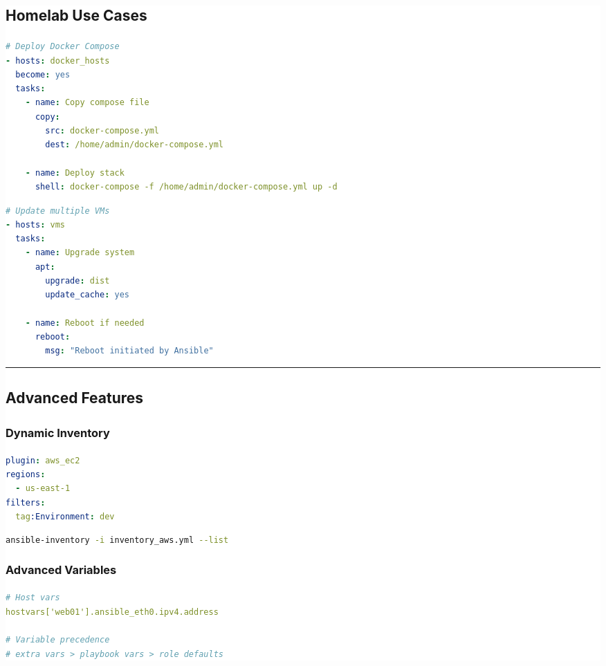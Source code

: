 ## Homelab Use Cases

```yaml
# Deploy Docker Compose
- hosts: docker_hosts
  become: yes
  tasks:
    - name: Copy compose file
      copy:
        src: docker-compose.yml
        dest: /home/admin/docker-compose.yml

    - name: Deploy stack
      shell: docker-compose -f /home/admin/docker-compose.yml up -d
```

```yaml
# Update multiple VMs
- hosts: vms
  tasks:
    - name: Upgrade system
      apt:
        upgrade: dist
        update_cache: yes

    - name: Reboot if needed
      reboot:
        msg: "Reboot initiated by Ansible"
```

---

## Advanced Features

### Dynamic Inventory

```yaml
plugin: aws_ec2
regions:
  - us-east-1
filters:
  tag:Environment: dev
```

```bash
ansible-inventory -i inventory_aws.yml --list
```

### Advanced Variables

```yaml
# Host vars
hostvars['web01'].ansible_eth0.ipv4.address

# Variable precedence
# extra vars > playbook vars > role defaults
```
